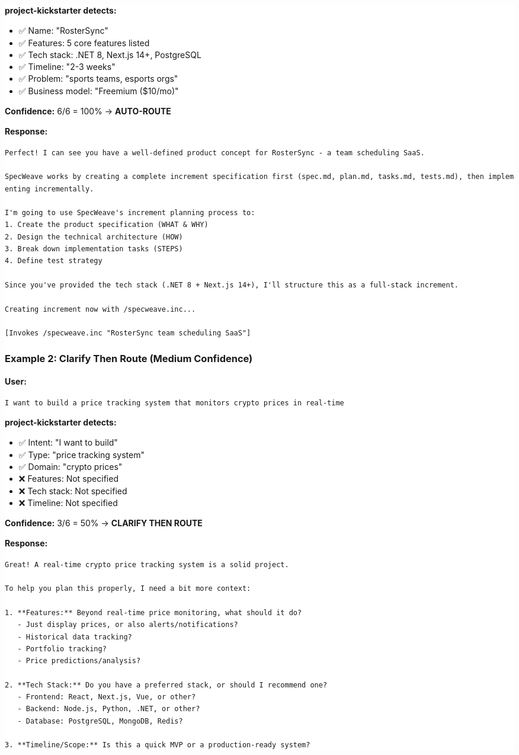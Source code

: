 **project-kickstarter detects:**
- ✅ Name: "RosterSync"
- ✅ Features: 5 core features listed
- ✅ Tech stack: .NET 8, Next.js 14+, PostgreSQL
- ✅ Timeline: "2-3 weeks"
- ✅ Problem: "sports teams, esports orgs"
- ✅ Business model: "Freemium ($10/mo)"

**Confidence:** 6/6 = 100% → **AUTO-ROUTE**

**Response:**
```
Perfect! I can see you have a well-defined product concept for RosterSync - a team scheduling SaaS.

SpecWeave works by creating a complete increment specification first (spec.md, plan.md, tasks.md, tests.md), then implementing incrementally.

I'm going to use SpecWeave's increment planning process to:
1. Create the product specification (WHAT & WHY)
2. Design the technical architecture (HOW)
3. Break down implementation tasks (STEPS)
4. Define test strategy

Since you've provided the tech stack (.NET 8 + Next.js 14+), I'll structure this as a full-stack increment.

Creating increment now with /specweave.inc...

[Invokes /specweave.inc "RosterSync team scheduling SaaS"]
```

### Example 2: Clarify Then Route (Medium Confidence)

**User:**
```
I want to build a price tracking system that monitors crypto prices in real-time
```

**project-kickstarter detects:**
- ✅ Intent: "I want to build"
- ✅ Type: "price tracking system"
- ✅ Domain: "crypto prices"
- ❌ Features: Not specified
- ❌ Tech stack: Not specified
- ❌ Timeline: Not specified

**Confidence:** 3/6 = 50% → **CLARIFY THEN ROUTE**

**Response:**
```
Great! A real-time crypto price tracking system is a solid project.

To help you plan this properly, I need a bit more context:

1. **Features:** Beyond real-time price monitoring, what should it do?
   - Just display prices, or also alerts/notifications?
   - Historical data tracking?
   - Portfolio tracking?
   - Price predictions/analysis?

2. **Tech Stack:** Do you have a preferred stack, or should I recommend one?
   - Frontend: React, Next.js, Vue, or other?
   - Backend: Node.js, Python, .NET, or other?
   - Database: PostgreSQL, MongoDB, Redis?

3. **Timeline/Scope:** Is this a quick MVP or a production-ready system?

```